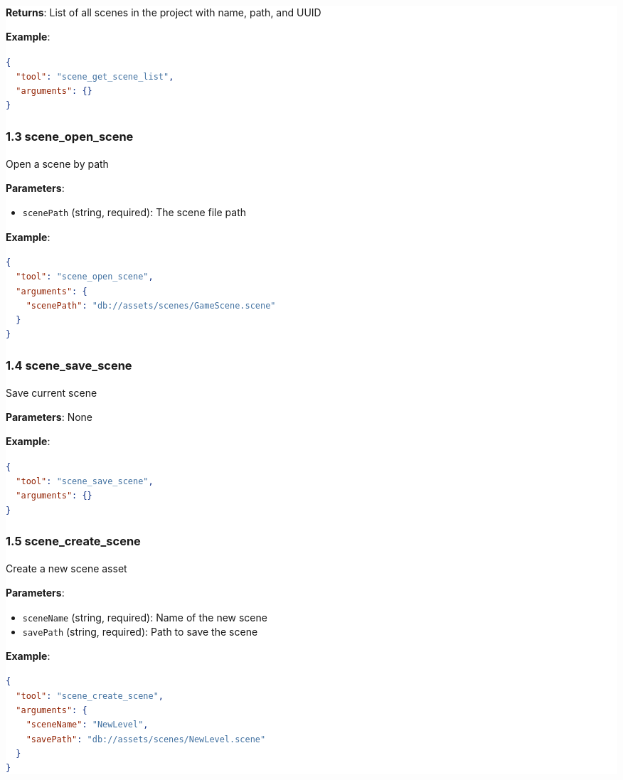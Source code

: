 **Returns**: List of all scenes in the project with name, path, and UUID

**Example**:
```json
{
  "tool": "scene_get_scene_list",
  "arguments": {}
}
```

### 1.3 scene_open_scene
Open a scene by path

**Parameters**:
- `scenePath` (string, required): The scene file path

**Example**:
```json
{
  "tool": "scene_open_scene",
  "arguments": {
    "scenePath": "db://assets/scenes/GameScene.scene"
  }
}
```

### 1.4 scene_save_scene
Save current scene

**Parameters**: None

**Example**:
```json
{
  "tool": "scene_save_scene",
  "arguments": {}
}
```

### 1.5 scene_create_scene
Create a new scene asset

**Parameters**:
- `sceneName` (string, required): Name of the new scene
- `savePath` (string, required): Path to save the scene

**Example**:
```json
{
  "tool": "scene_create_scene",
  "arguments": {
    "sceneName": "NewLevel",
    "savePath": "db://assets/scenes/NewLevel.scene"
  }
}
```
